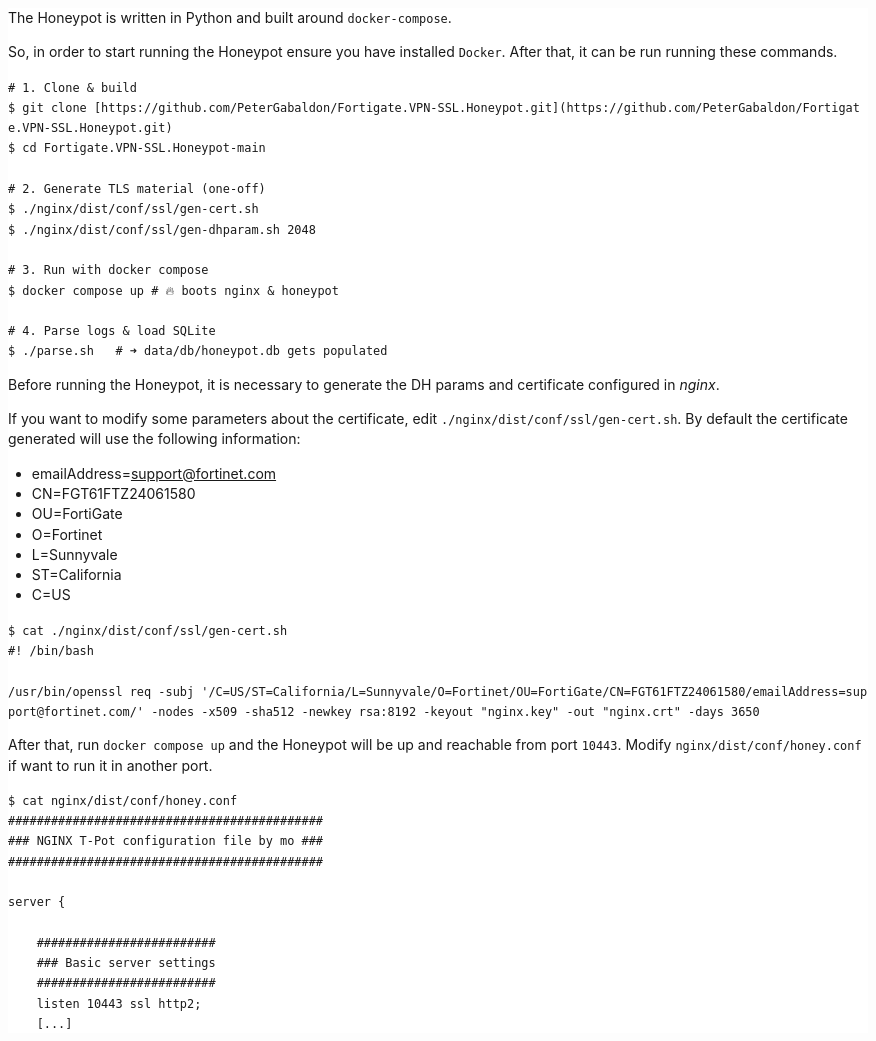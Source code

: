 The Honeypot is written in Python and built around `docker-compose`.

So, in order to start running the Honeypot ensure you have installed `Docker`. After that, it can be run running these commands.

```shell
# 1. Clone & build
$ git clone [https://github.com/PeterGabaldon/Fortigate.VPN-SSL.Honeypot.git](https://github.com/PeterGabaldon/Fortigate.VPN-SSL.Honeypot.git)
$ cd Fortigate.VPN-SSL.Honeypot-main

# 2. Generate TLS material (one‑off)
$ ./nginx/dist/conf/ssl/gen-cert.sh
$ ./nginx/dist/conf/ssl/gen-dhparam.sh 2048

# 3. Run with docker compose
$ docker compose up # 🔥 boots nginx & honeypot

# 4. Parse logs & load SQLite
$ ./parse.sh   # ➜ data/db/honeypot.db gets populated
```

Before running the Honeypot, it is necessary to generate the DH params and certificate configured in *nginx*.

If you want to modify some parameters about the certificate, edit `./nginx/dist/conf/ssl/gen-cert.sh`. By default the certificate generated will use the following information:
- emailAddress=support@fortinet.com
- CN=FGT61FTZ24061580
- OU=FortiGate
- O=Fortinet
- L=Sunnyvale
- ST=California
- C=US

```shell
$ cat ./nginx/dist/conf/ssl/gen-cert.sh
#! /bin/bash

/usr/bin/openssl req -subj '/C=US/ST=California/L=Sunnyvale/O=Fortinet/OU=FortiGate/CN=FGT61FTZ24061580/emailAddress=support@fortinet.com/' -nodes -x509 -sha512 -newkey rsa:8192 -keyout "nginx.key" -out "nginx.crt" -days 3650
```

After that, run `docker compose up` and the Honeypot will be up and reachable from port `10443`. Modify `nginx/dist/conf/honey.conf` if want to run it in another port.

```shell
$ cat nginx/dist/conf/honey.conf
############################################
### NGINX T-Pot configuration file by mo ###
############################################

server {

    #########################
    ### Basic server settings
    #########################
    listen 10443 ssl http2;
    [...]
```
